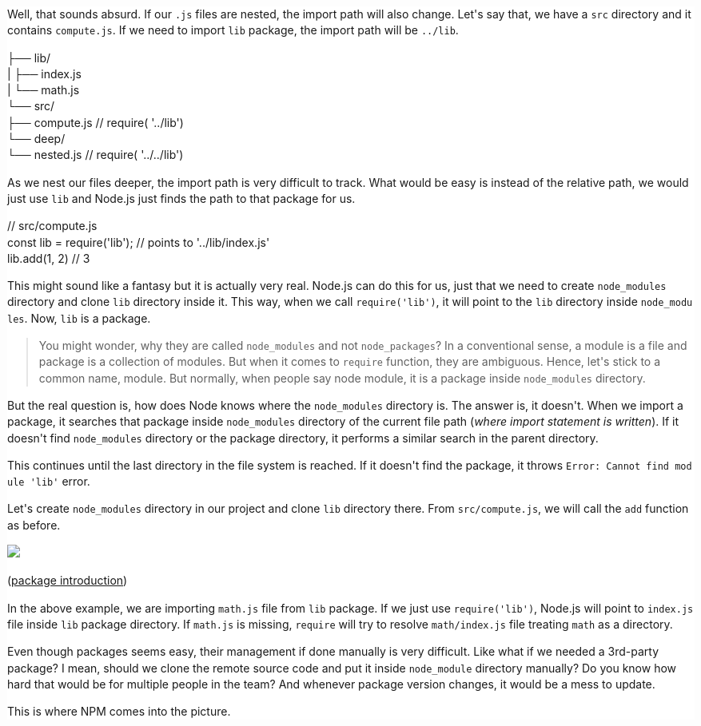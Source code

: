 Well, that sounds absurd. If our `.js` files are nested, the import path will also change. Let's say that, we have a `src` directory and it contains `compute.js`. If we need to import `lib` package, the import path will be `../lib`.

├── lib/\
| ├── index.js\
| └── math.js\
└── src/\
 ├── compute.js // require( '../lib')\
 └── deep/\
 └── nested.js // require( '../../lib')

As we nest our files deeper, the import path is very difficult to track. What would be easy is instead of the relative path, we would just use `lib` and Node.js just finds the path to that package for us.

// src/compute.js\
const lib = require('lib'); // points to '../lib/index.js'\
lib.add(1, 2) // 3

This might sound like a fantasy but it is actually very real. Node.js can do this for us, just that we need to create `node_modules` directory and clone `lib` directory inside it. This way, when we call `require('lib')`, it will point to the `lib` directory inside `node_modules`. Now, `lib` is a package.

> You might wonder, why they are called `node_modules` and not `node_packages`? In a conventional sense, a module is a file and package is a collection of modules. But when it comes to `require` function, they are ambiguous. Hence, let's stick to a common name, module. But normally, when people say node module, it is a package inside `node_modules` directory.

But the real question is, how does Node knows where the `node_modules` directory is. The answer is, it doesn't. When we import a package, it searches that package inside `node_modules` directory of the current file path (_where import statement is written_). If it doesn't find `node_modules` directory or the package directory, it performs a similar search in the parent directory.

This continues until the last directory in the file system is reached. If it doesn't find the package, it throws `Error: Cannot find module 'lib'` error.

Let's create `node_modules` directory in our project and clone `lib` directory there. From `src/compute.js`, we will call the `add` function as before.

![](https://miro.medium.com/max/675/1*o2PkxJ468fIvuQaZojV-sw.png)

([package introduction](https://github.com/course-one/node-js-introduction/tree/master/lib))

In the above example, we are importing `math.js` file from `lib` package. If we just use `require('lib')`, Node.js will point to `index.js` file inside `lib` package directory. If `math.js` is missing, `require` will try to resolve `math/index.js` file treating `math` as a directory.

Even though packages seems easy, their management if done manually is very difficult. Like what if we needed a 3rd-party package? I mean, should we clone the remote source code and put it inside `node_module` directory manually? Do you know how hard that would be for multiple people in the team? And whenever package version changes, it would be a mess to update.

This is where NPM comes into the picture.
